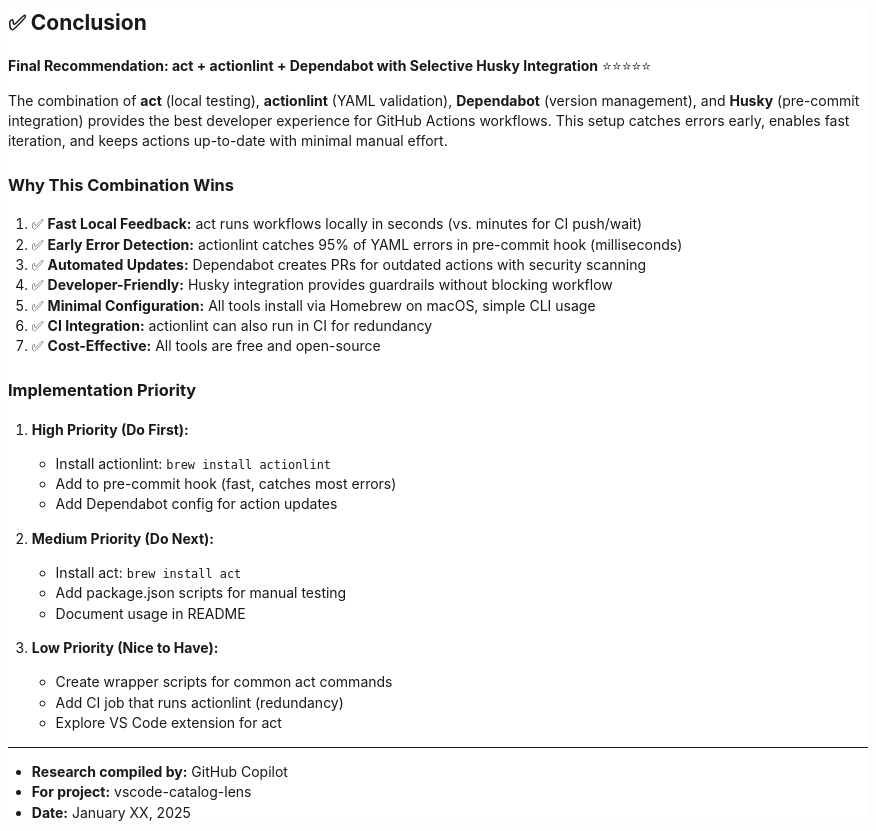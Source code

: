 ## ✅ Conclusion

**Final Recommendation: act + actionlint + Dependabot with Selective Husky Integration** ⭐⭐⭐⭐⭐

The combination of **act** (local testing), **actionlint** (YAML validation), **Dependabot** (version management), and **Husky** (pre-commit integration) provides the best developer experience for GitHub Actions workflows. This setup catches errors early, enables fast iteration, and keeps actions up-to-date with minimal manual effort.

### Why This Combination Wins

1. ✅ **Fast Local Feedback:** act runs workflows locally in seconds (vs. minutes for CI push/wait)
2. ✅ **Early Error Detection:** actionlint catches 95% of YAML errors in pre-commit hook (milliseconds)
3. ✅ **Automated Updates:** Dependabot creates PRs for outdated actions with security scanning
4. ✅ **Developer-Friendly:** Husky integration provides guardrails without blocking workflow
5. ✅ **Minimal Configuration:** All tools install via Homebrew on macOS, simple CLI usage
6. ✅ **CI Integration:** actionlint can also run in CI for redundancy
7. ✅ **Cost-Effective:** All tools are free and open-source

### Implementation Priority

1. **High Priority (Do First):**
   - Install actionlint: `brew install actionlint`
   - Add to pre-commit hook (fast, catches most errors)
   - Add Dependabot config for action updates

2. **Medium Priority (Do Next):**
   - Install act: `brew install act`
   - Add package.json scripts for manual testing
   - Document usage in README

3. **Low Priority (Nice to Have):**
   - Create wrapper scripts for common act commands
   - Add CI job that runs actionlint (redundancy)
   - Explore VS Code extension for act

---

- **Research compiled by:** GitHub Copilot
- **For project:** vscode-catalog-lens
- **Date:** January XX, 2025
